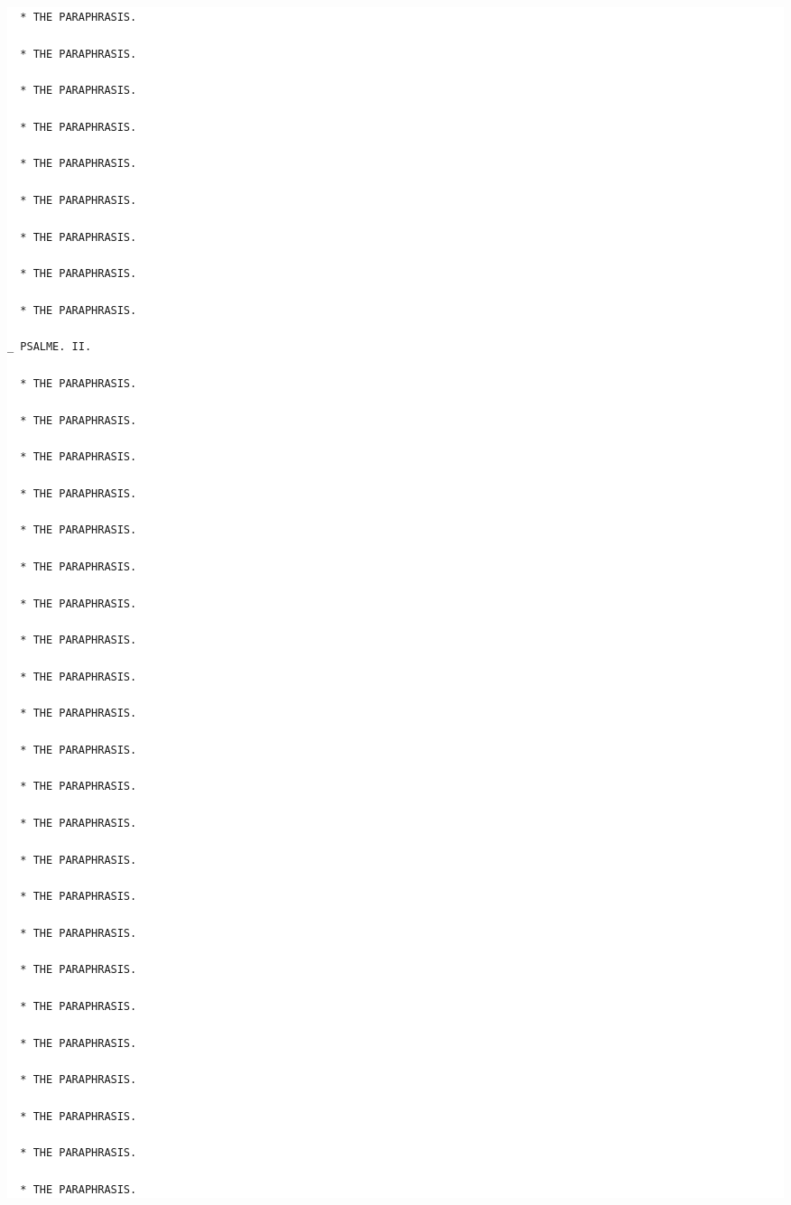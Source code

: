       * THE PARAPHRASIS.

      * THE PARAPHRASIS.

      * THE PARAPHRASIS.

      * THE PARAPHRASIS.

      * THE PARAPHRASIS.

      * THE PARAPHRASIS.

      * THE PARAPHRASIS.

      * THE PARAPHRASIS.

      * THE PARAPHRASIS.

    _ PSALME. II.

      * THE PARAPHRASIS.

      * THE PARAPHRASIS.

      * THE PARAPHRASIS.

      * THE PARAPHRASIS.

      * THE PARAPHRASIS.

      * THE PARAPHRASIS.

      * THE PARAPHRASIS.

      * THE PARAPHRASIS.

      * THE PARAPHRASIS.

      * THE PARAPHRASIS.

      * THE PARAPHRASIS.

      * THE PARAPHRASIS.

      * THE PARAPHRASIS.

      * THE PARAPHRASIS.

      * THE PARAPHRASIS.

      * THE PARAPHRASIS.

      * THE PARAPHRASIS.

      * THE PARAPHRASIS.

      * THE PARAPHRASIS.

      * THE PARAPHRASIS.

      * THE PARAPHRASIS.

      * THE PARAPHRASIS.

      * THE PARAPHRASIS.
